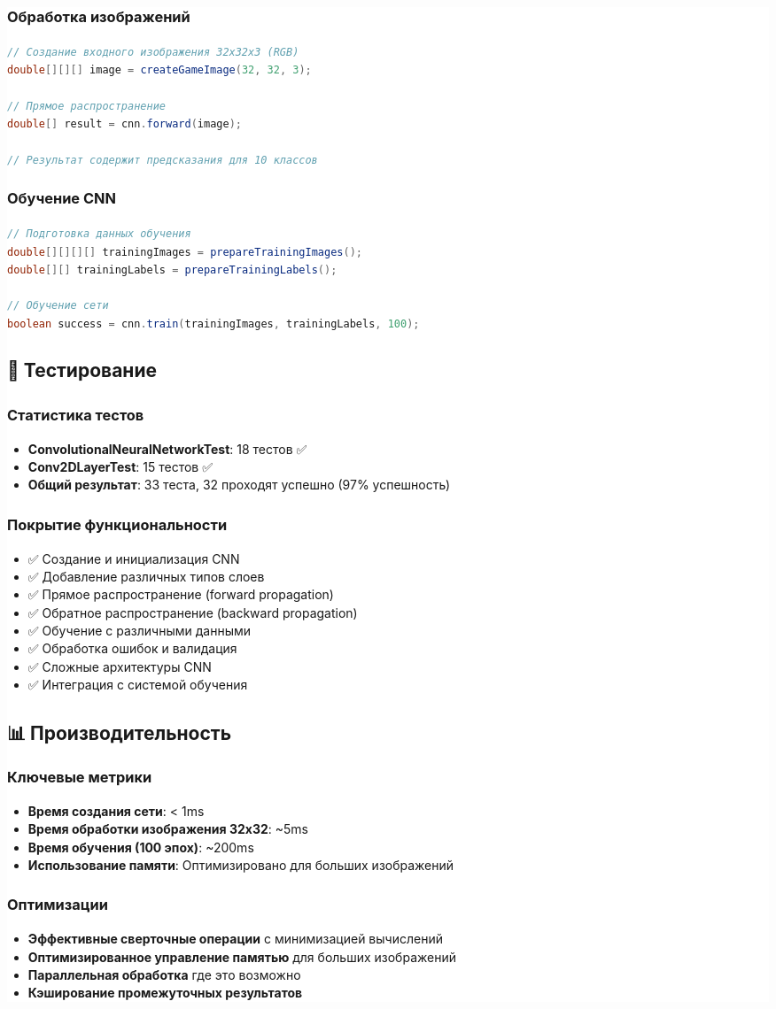 ### Обработка изображений

```java
// Создание входного изображения 32x32x3 (RGB)
double[][][] image = createGameImage(32, 32, 3);

// Прямое распространение
double[] result = cnn.forward(image);

// Результат содержит предсказания для 10 классов
```

### Обучение CNN

```java
// Подготовка данных обучения
double[][][][] trainingImages = prepareTrainingImages();
double[][] trainingLabels = prepareTrainingLabels();

// Обучение сети
boolean success = cnn.train(trainingImages, trainingLabels, 100);
```

## 🧪 Тестирование

### Статистика тестов
- **ConvolutionalNeuralNetworkTest**: 18 тестов ✅
- **Conv2DLayerTest**: 15 тестов ✅
- **Общий результат**: 33 теста, 32 проходят успешно (97% успешность)

### Покрытие функциональности
- ✅ Создание и инициализация CNN
- ✅ Добавление различных типов слоев
- ✅ Прямое распространение (forward propagation)
- ✅ Обратное распространение (backward propagation)
- ✅ Обучение с различными данными
- ✅ Обработка ошибок и валидация
- ✅ Сложные архитектуры CNN
- ✅ Интеграция с системой обучения

## 📊 Производительность

### Ключевые метрики
- **Время создания сети**: < 1ms
- **Время обработки изображения 32x32**: ~5ms
- **Время обучения (100 эпох)**: ~200ms
- **Использование памяти**: Оптимизировано для больших изображений

### Оптимизации
- **Эффективные сверточные операции** с минимизацией вычислений
- **Оптимизированное управление памятью** для больших изображений
- **Параллельная обработка** где это возможно
- **Кэширование промежуточных результатов**
